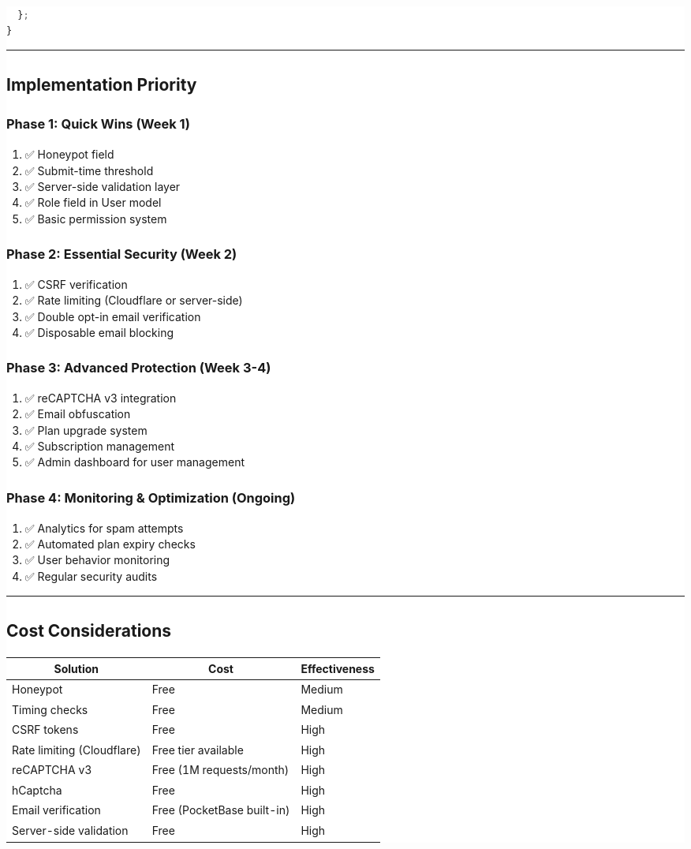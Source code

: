 ```typescript
  };
}
```

---

## Implementation Priority

### Phase 1: Quick Wins (Week 1)
1. ✅ Honeypot field
2. ✅ Submit-time threshold
3. ✅ Server-side validation layer
4. ✅ Role field in User model
5. ✅ Basic permission system

### Phase 2: Essential Security (Week 2)
1. ✅ CSRF verification
2. ✅ Rate limiting (Cloudflare or server-side)
3. ✅ Double opt-in email verification
4. ✅ Disposable email blocking

### Phase 3: Advanced Protection (Week 3-4)
1. ✅ reCAPTCHA v3 integration
2. ✅ Email obfuscation
3. ✅ Plan upgrade system
4. ✅ Subscription management
5. ✅ Admin dashboard for user management

### Phase 4: Monitoring & Optimization (Ongoing)
1. ✅ Analytics for spam attempts
2. ✅ Automated plan expiry checks
3. ✅ User behavior monitoring
4. ✅ Regular security audits

---

## Cost Considerations

| Solution | Cost | Effectiveness |
|----------|------|---------------|
| Honeypot | Free | Medium |
| Timing checks | Free | Medium |
| CSRF tokens | Free | High |
| Rate limiting (Cloudflare) | Free tier available | High |
| reCAPTCHA v3 | Free (1M requests/month) | High |
| hCaptcha | Free | High |
| Email verification | Free (PocketBase built-in) | High |
| Server-side validation | Free | High |
